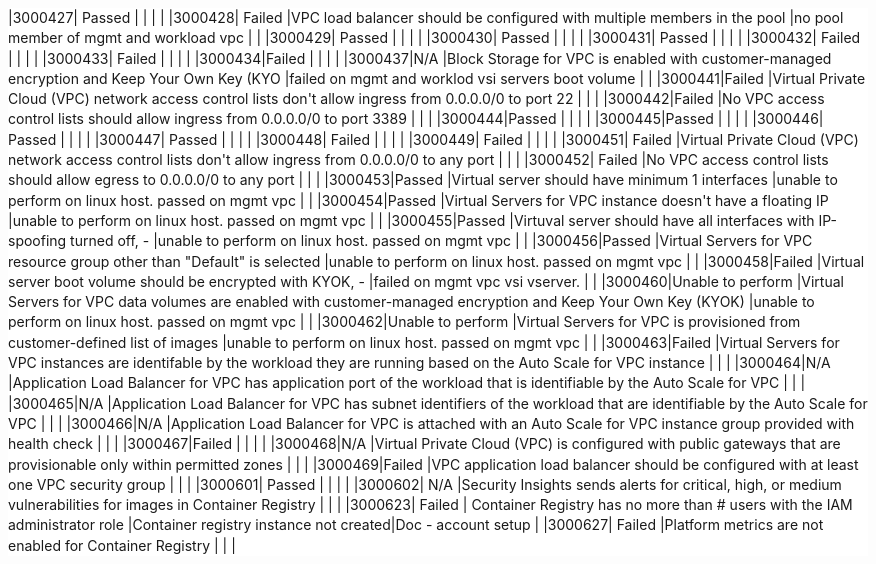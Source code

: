 |3000427| Passed                 |         |         |      |
|3000428| Failed                 |VPC load balancer should be configured with multiple members in the pool          |no pool member of mgmt and workload vpc       |      |
|3000429| Passed                 |         |         |      |
|3000430| Passed                 |         |         |      |
|3000431| Passed                 |         |         |      |
|3000432| Failed                 |         |         |      |
|3000433| Failed                 |         |         |      |
|3000434|Failed                  |         |         |      |
|3000437|N/A    |Block Storage for VPC is enabled with customer-managed encryption and Keep Your Own Key (KYO         |failed on mgmt and worklod vsi servers boot volume         |   |
|3000441|Failed                 |Virtual Private Cloud (VPC) network access control lists don't allow ingress from 0.0.0.0/0 to port 22         |        |      |
|3000442|Failed                 |No VPC access control lists should allow ingress from 0.0.0.0/0 to port 3389         |         |      |
|3000444|Passed                  |         |         |      |
|3000445|Passed                  |        |       |      |
|3000446| Passed                 |         |         |      |
|3000447| Passed                 |         |         |      |
|3000448| Failed                |         |         |      |
|3000449| Failed                 |         |         |      |
|3000451| Failed                 |Virtual Private Cloud (VPC) network access control lists don't allow ingress from 0.0.0.0/0 to any port         |         |      |
|3000452| Failed                  |No VPC access control lists should allow egress to 0.0.0.0/0 to any port         |       |      |
|3000453|Passed                  |Virtual server should have minimum 1 interfaces         |unable to perform on linux host. passed on mgmt vpc         |      |
|3000454|Passed                  |Virtual Servers for VPC instance doesn't have a floating IP         |unable to perform on linux host. passed on mgmt vpc         |      |
|3000455|Passed                  |Virtuval server should have all interfaces with IP-spoofing turned off, -         |unable to perform on linux host. passed on mgmt vpc         |      |
|3000456|Passed                 |Virtual Servers for VPC resource group other than "Default" is selected         |unable to perform on linux host. passed on mgmt vpc      |      |
|3000458|Failed                  |Virtual server boot volume should be encrypted with KYOK, -         |failed on mgmt vpc vsi vserver.         |      |
|3000460|Unable to perform      |Virtual Servers for VPC data volumes are enabled with customer-managed encryption and Keep Your Own Key (KYOK)         |unable to perform on linux host. passed on mgmt vpc         |      |
|3000462|Unable to perform        |Virtual Servers for VPC is provisioned from customer-defined list of images        |unable to perform on linux host. passed on mgmt vpc        |      |
|3000463|Failed                 |Virtual Servers for VPC instances are identifable by the workload they are running based on the Auto Scale for VPC instance         |         |      |
|3000464|N/A                  |Application Load Balancer for VPC has application port of the workload that is identifiable by the Auto Scale for VPC         |         |      |
|3000465|N/A                  |Application Load Balancer for VPC has subnet identifiers of the workload that are identifiable by the Auto Scale for VPC         |         |      |
|3000466|N/A                  |Application Load Balancer for VPC is attached with an Auto Scale for VPC instance group provided with health check         |         |      |
|3000467|Failed                 |         |         |      |
|3000468|N/A                  |Virtual Private Cloud (VPC) is configured with public gateways that are provisionable only within permitted zones         |         |      |
|3000469|Failed                 |VPC application load balancer should be configured with at least one VPC security group         |         |      |
|3000601| Passed                  |         |         |      |
|3000602| N/A                 |Security Insights sends alerts for critical, high, or medium vulnerabilities for images in Container Registry         |         |      |
|3000623| Failed                 | Container Registry has no more than # users with the IAM administrator role         |Container registry instance not created|Doc - account setup       |
|3000627| Failed                 |Platform metrics are not enabled
for Container Registry         |         |      |